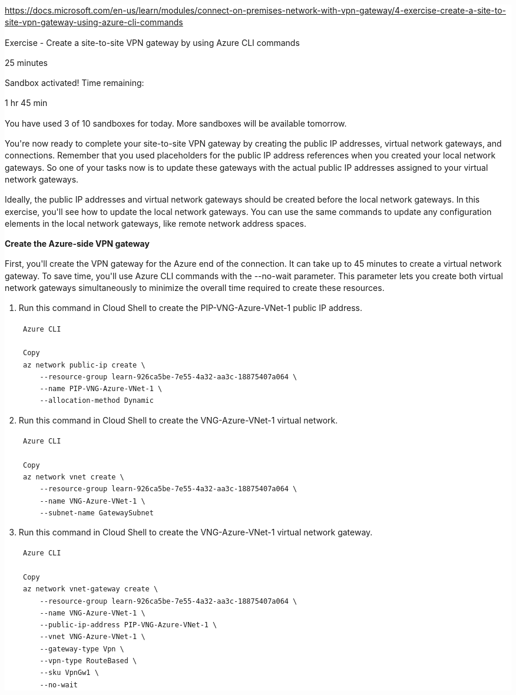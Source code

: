 https://docs.microsoft.com/en-us/learn/modules/connect-on-premises-network-with-vpn-gateway/4-exercise-create-a-site-to-site-vpn-gateway-using-azure-cli-commands

Exercise - Create a site-to-site VPN gateway by using Azure CLI commands

25 minutes

Sandbox activated! Time remaining:  

1 hr 45 min

You have used 3 of 10 sandboxes for today. More sandboxes will be available tomorrow.

You're now ready to complete your site-to-site VPN gateway by creating the public IP addresses, virtual network gateways, and connections. Remember that you used placeholders for the public IP address references when you created your local network gateways. So one of your tasks now is to update these gateways with the actual public IP addresses assigned to your virtual network gateways.

Ideally, the public IP addresses and virtual network gateways should be created before the local network gateways. In this exercise, you'll see how to update the local network gateways. You can use the same commands to update any configuration elements in the local network gateways, like remote network address spaces.


**Create the Azure-side VPN gateway**

First, you'll create the VPN gateway for the Azure end of the connection. It can take up to 45 minutes to create a virtual network gateway. To save time, you'll use Azure CLI commands with the --no-wait parameter. This parameter lets you create both virtual network gateways simultaneously to minimize the overall time required to create these resources.

1. Run this command in Cloud Shell to create the PIP-VNG-Azure-VNet-1 public IP address.

        Azure CLI

        Copy
        az network public-ip create \
            --resource-group learn-926ca5be-7e55-4a32-aa3c-18875407a064 \
            --name PIP-VNG-Azure-VNet-1 \
            --allocation-method Dynamic

2. Run this command in Cloud Shell to create the VNG-Azure-VNet-1 virtual network.
        
        Azure CLI

        Copy
        az network vnet create \
            --resource-group learn-926ca5be-7e55-4a32-aa3c-18875407a064 \
            --name VNG-Azure-VNet-1 \
            --subnet-name GatewaySubnet 

3. Run this command in Cloud Shell to create the VNG-Azure-VNet-1 virtual network gateway.

        Azure CLI

        Copy
        az network vnet-gateway create \
            --resource-group learn-926ca5be-7e55-4a32-aa3c-18875407a064 \
            --name VNG-Azure-VNet-1 \
            --public-ip-address PIP-VNG-Azure-VNet-1 \
            --vnet VNG-Azure-VNet-1 \
            --gateway-type Vpn \
            --vpn-type RouteBased \
            --sku VpnGw1 \
            --no-wait
